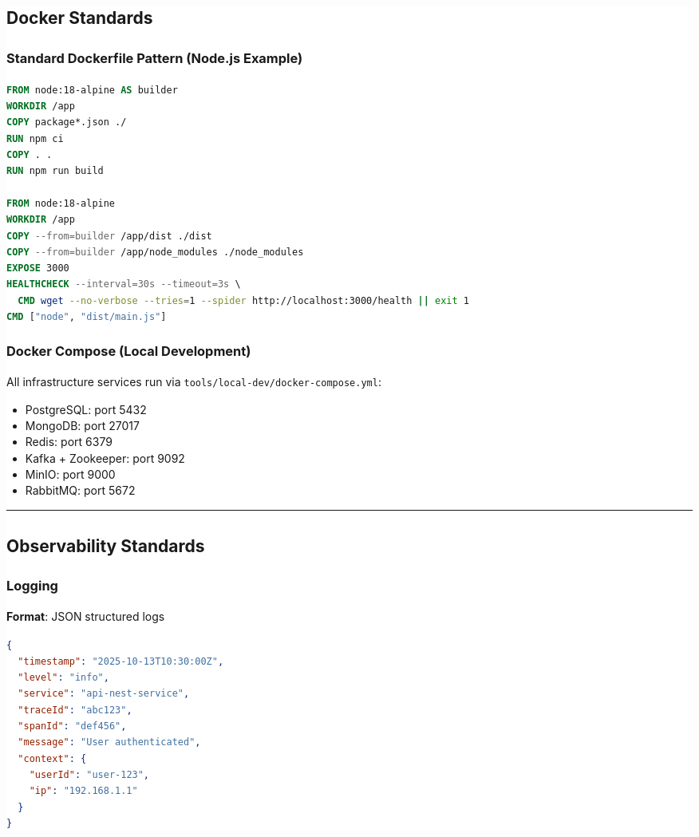 
## Docker Standards

### Standard Dockerfile Pattern (Node.js Example)

```dockerfile
FROM node:18-alpine AS builder
WORKDIR /app
COPY package*.json ./
RUN npm ci
COPY . .
RUN npm run build

FROM node:18-alpine
WORKDIR /app
COPY --from=builder /app/dist ./dist
COPY --from=builder /app/node_modules ./node_modules
EXPOSE 3000
HEALTHCHECK --interval=30s --timeout=3s \
  CMD wget --no-verbose --tries=1 --spider http://localhost:3000/health || exit 1
CMD ["node", "dist/main.js"]
```

### Docker Compose (Local Development)

All infrastructure services run via `tools/local-dev/docker-compose.yml`:
- PostgreSQL: port 5432
- MongoDB: port 27017
- Redis: port 6379
- Kafka + Zookeeper: port 9092
- MinIO: port 9000
- RabbitMQ: port 5672

---

## Observability Standards

### Logging

**Format**: JSON structured logs

```json
{
  "timestamp": "2025-10-13T10:30:00Z",
  "level": "info",
  "service": "api-nest-service",
  "traceId": "abc123",
  "spanId": "def456",
  "message": "User authenticated",
  "context": {
    "userId": "user-123",
    "ip": "192.168.1.1"
  }
}
```
